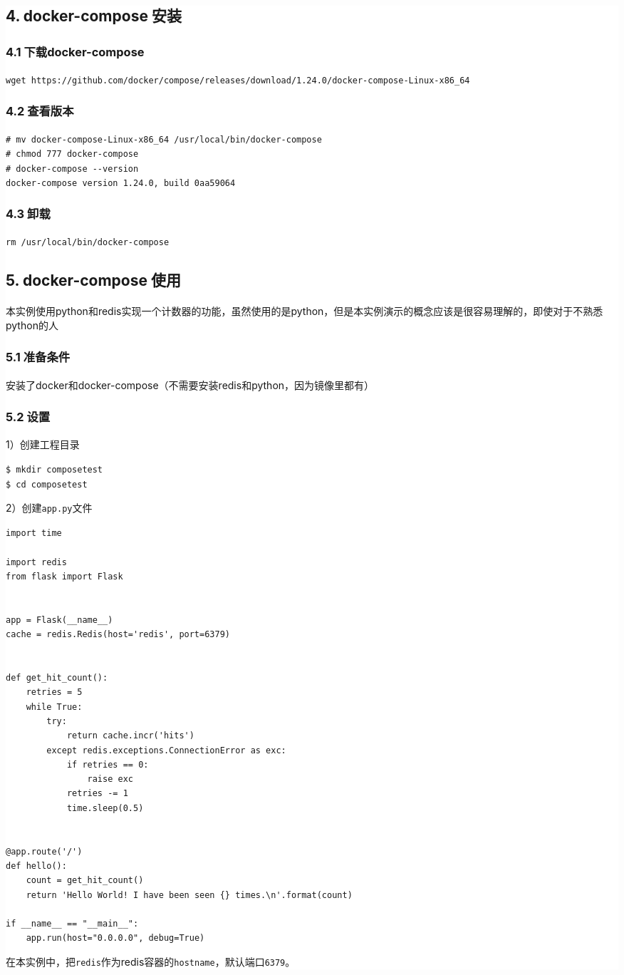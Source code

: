 ## 4. docker-compose 安装
### 4.1 下载docker-compose 
   ```
   wget https://github.com/docker/compose/releases/download/1.24.0/docker-compose-Linux-x86_64
   ```
### 4.2 查看版本
   ```
   # mv docker-compose-Linux-x86_64 /usr/local/bin/docker-compose
   # chmod 777 docker-compose
   # docker-compose --version
   docker-compose version 1.24.0, build 0aa59064
   ```
### 4.3 卸载
   ```
   rm /usr/local/bin/docker-compose
   ```
## 5. docker-compose 使用
  本实例使用python和redis实现一个计数器的功能，虽然使用的是python，但是本实例演示的概念应该是很容易理解的，即使对于不熟悉python的人
  
### 5.1 准备条件
   安装了docker和docker-compose（不需要安装redis和python，因为镜像里都有）
   
### 5.2 设置
   1）创建工程目录
   ```
   $ mkdir composetest
   $ cd composetest
   ```
   2）创建`app.py`文件
   ```
   import time
   
   import redis
   from flask import Flask
   
   
   app = Flask(__name__)
   cache = redis.Redis(host='redis', port=6379)
   
   
   def get_hit_count():
       retries = 5
       while True:
           try:
               return cache.incr('hits')
           except redis.exceptions.ConnectionError as exc:
               if retries == 0:
                   raise exc
               retries -= 1
               time.sleep(0.5)
   
   
   @app.route('/')
   def hello():
       count = get_hit_count()
       return 'Hello World! I have been seen {} times.\n'.format(count)
   
   if __name__ == "__main__":
       app.run(host="0.0.0.0", debug=True)
   ```
   在本实例中，把`redis`作为redis容器的`hostname`，默认端口`6379`。